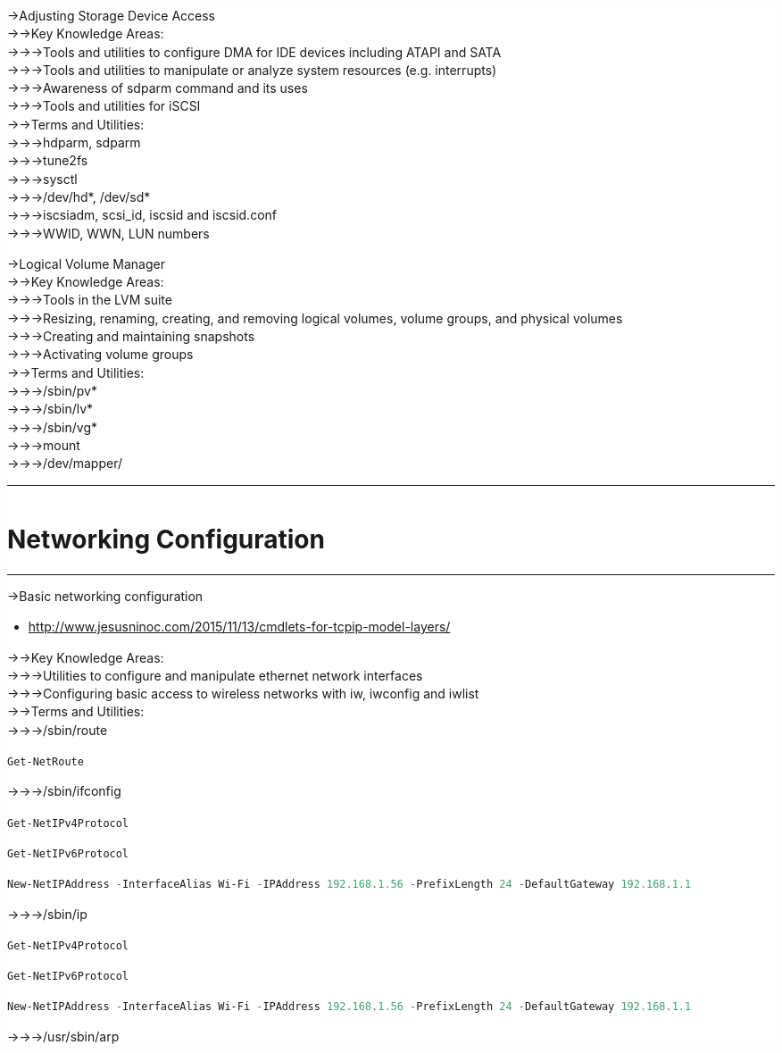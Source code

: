 ->Adjusting Storage Device Access  
->->Key Knowledge Areas:  
->->->Tools and utilities to configure DMA for IDE devices including ATAPI and SATA  
->->->Tools and utilities to manipulate or analyze system resources (e.g. interrupts)  
->->->Awareness of sdparm command and its uses  
->->->Tools and utilities for iSCSI  
->->Terms and Utilities:  
->->->hdparm, sdparm  
->->->tune2fs  
->->->sysctl  
->->->/dev/hd*, /dev/sd*  
->->->iscsiadm, scsi_id, iscsid and iscsid.conf  
->->->WWID, WWN, LUN numbers  
  
->Logical Volume Manager  
->->Key Knowledge Areas:  
->->->Tools in the LVM suite  
->->->Resizing, renaming, creating, and removing logical volumes, volume groups, and physical volumes  
->->->Creating and maintaining snapshots  
->->->Activating volume groups  
->->Terms and Utilities:  
->->->/sbin/pv*  
->->->/sbin/lv*  
->->->/sbin/vg*  
->->->mount  
->->->/dev/mapper/  
  
---------------------------------------------------  
# Networking Configuration
---------------------------------------------------  
->Basic networking configuration  
* http://www.jesusninoc.com/2015/11/13/cmdlets-for-tcpip-model-layers/

->->Key Knowledge Areas:  
->->->Utilities to configure and manipulate ethernet network interfaces  
->->->Configuring basic access to wireless networks with iw, iwconfig and iwlist  
->->Terms and Utilities:  
->->->/sbin/route  
```PowerShell  
Get-NetRoute
```  
->->->/sbin/ifconfig  
```PowerShell  
Get-NetIPv4Protocol
```  
```PowerShell  
Get-NetIPv6Protocol
```  
```PowerShell  
New-NetIPAddress -InterfaceAlias Wi-Fi -IPAddress 192.168.1.56 -PrefixLength 24 -DefaultGateway 192.168.1.1
```  
->->->/sbin/ip  
```PowerShell  
Get-NetIPv4Protocol
```  
```PowerShell  
Get-NetIPv6Protocol
```  
```PowerShell  
New-NetIPAddress -InterfaceAlias Wi-Fi -IPAddress 192.168.1.56 -PrefixLength 24 -DefaultGateway 192.168.1.1
```  
->->->/usr/sbin/arp  
```PowerShell  
```
